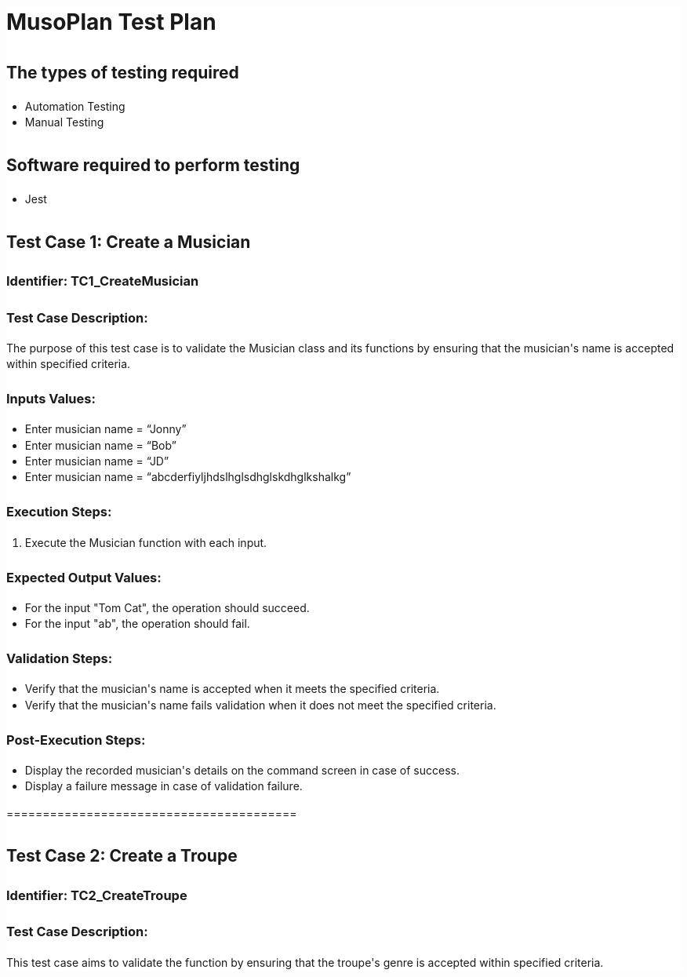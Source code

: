 # MusoPlan Test Plan

## The types of testing required
- Automation Testing
- Manual Testing

## Software required to perform testing
- Jest

## Test Case 1: Create a Musician

### Identifier: TC1_CreateMusician

### Test Case Description:
The purpose of this test case is to validate the Musician class and its functions by ensuring that the musician's name is accepted within specified criteria.

### Inputs Values:
- Enter musician name = “Jonny”
- Enter musician name = “Bob”
- Enter musician name = “JD”
- Enter musician name = “abcderfiyljhdslhglsdhglskdhglkshalkg”

### Execution Steps:
1. Execute the Musician function with each input.

### Expected Output Values:
- For the input "Tom Cat", the operation should succeed.
- For the input "ab", the operation should fail.

### Validation Steps:
- Verify that the musician's name is accepted when it meets the specified criteria.
- Verify that the musician's name fails validation when it does not meet the specified criteria.

### Post-Execution Steps:
- Display the recorded musician's details on the command screen in case of success.
- Display a failure message in case of validation failure.

========================================

## Test Case 2: Create a Troupe

### Identifier: TC2_CreateTroupe

### Test Case Description:
This test case aims to validate the function by ensuring that the troupe's genre is accepted within specified criteria.
